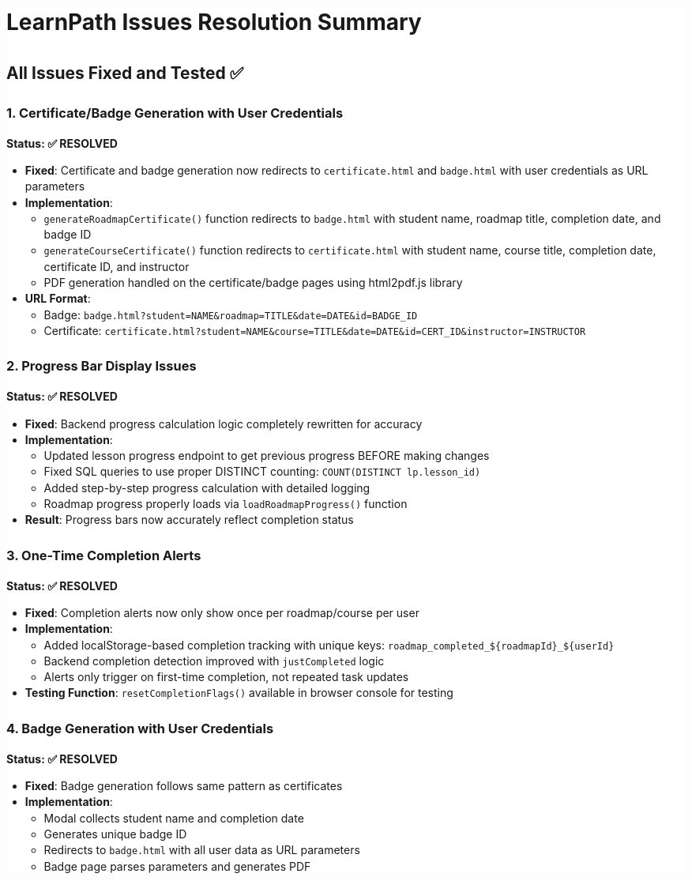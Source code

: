 # LearnPath Issues Resolution Summary

## All Issues Fixed and Tested ✅

### 1. Certificate/Badge Generation with User Credentials
**Status: ✅ RESOLVED**
- **Fixed**: Certificate and badge generation now redirects to `certificate.html` and `badge.html` with user credentials as URL parameters
- **Implementation**: 
  - `generateRoadmapCertificate()` function redirects to `badge.html` with student name, roadmap title, completion date, and badge ID
  - `generateCourseCertificate()` function redirects to `certificate.html` with student name, course title, completion date, certificate ID, and instructor
  - PDF generation handled on the certificate/badge pages using html2pdf.js library
- **URL Format**: 
  - Badge: `badge.html?student=NAME&roadmap=TITLE&date=DATE&id=BADGE_ID`
  - Certificate: `certificate.html?student=NAME&course=TITLE&date=DATE&id=CERT_ID&instructor=INSTRUCTOR`

### 2. Progress Bar Display Issues
**Status: ✅ RESOLVED**
- **Fixed**: Backend progress calculation logic completely rewritten for accuracy
- **Implementation**:
  - Updated lesson progress endpoint to get previous progress BEFORE making changes
  - Fixed SQL queries to use proper DISTINCT counting: `COUNT(DISTINCT lp.lesson_id)`
  - Added step-by-step progress calculation with detailed logging
  - Roadmap progress properly loads via `loadRoadmapProgress()` function
- **Result**: Progress bars now accurately reflect completion status

### 3. One-Time Completion Alerts
**Status: ✅ RESOLVED**
- **Fixed**: Completion alerts now only show once per roadmap/course per user
- **Implementation**:
  - Added localStorage-based completion tracking with unique keys: `roadmap_completed_${roadmapId}_${userId}`
  - Backend completion detection improved with `justCompleted` logic
  - Alerts only trigger on first-time completion, not repeated task updates
- **Testing Function**: `resetCompletionFlags()` available in browser console for testing

### 4. Badge Generation with User Credentials
**Status: ✅ RESOLVED**
- **Fixed**: Badge generation follows same pattern as certificates
- **Implementation**:
  - Modal collects student name and completion date
  - Generates unique badge ID
  - Redirects to `badge.html` with all user data as URL parameters
  - Badge page parses parameters and generates PDF

